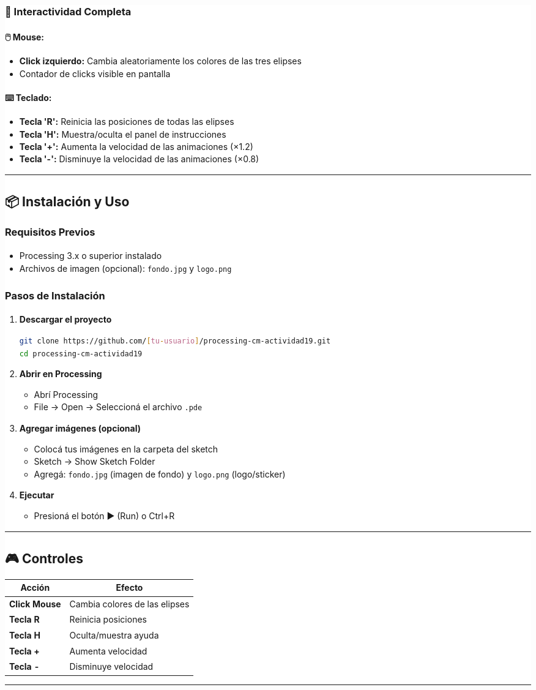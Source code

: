 ### 🔹 Interactividad Completa

#### 🖱️ Mouse:
- **Click izquierdo:** Cambia aleatoriamente los colores de las tres elipses
- Contador de clicks visible en pantalla

#### ⌨️ Teclado:
- **Tecla 'R':** Reinicia las posiciones de todas las elipses
- **Tecla 'H':** Muestra/oculta el panel de instrucciones
- **Tecla '+':** Aumenta la velocidad de las animaciones (×1.2)
- **Tecla '-':** Disminuye la velocidad de las animaciones (×0.8)

---

## 📦 Instalación y Uso

### Requisitos Previos
- Processing 3.x o superior instalado
- Archivos de imagen (opcional): `fondo.jpg` y `logo.png`

### Pasos de Instalación

1. **Descargar el proyecto**
   ```bash
   git clone https://github.com/[tu-usuario]/processing-cm-actividad19.git
   cd processing-cm-actividad19
   ```

2. **Abrir en Processing**
   - Abrí Processing
   - File → Open → Seleccioná el archivo `.pde`

3. **Agregar imágenes (opcional)**
   - Colocá tus imágenes en la carpeta del sketch
   - Sketch → Show Sketch Folder
   - Agregá: `fondo.jpg` (imagen de fondo) y `logo.png` (logo/sticker)

4. **Ejecutar**
   - Presioná el botón ▶️ (Run) o Ctrl+R

---

## 🎮 Controles

| Acción | Efecto |
|--------|--------|
| **Click Mouse** | Cambia colores de las elipses |
| **Tecla R** | Reinicia posiciones |
| **Tecla H** | Oculta/muestra ayuda |
| **Tecla +** | Aumenta velocidad |
| **Tecla -** | Disminuye velocidad |

---
